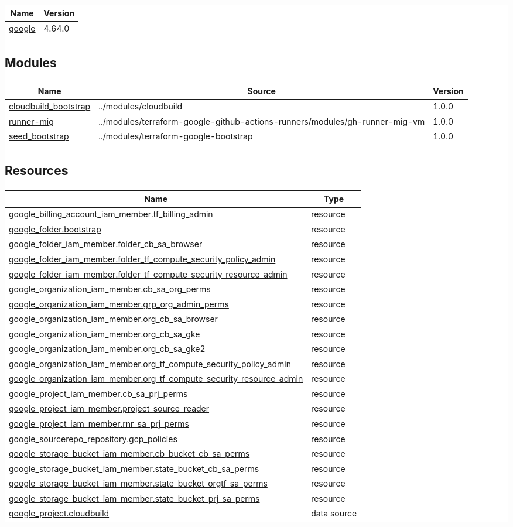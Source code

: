 | Name | Version |
|------|---------|
| <a name="provider_google"></a> [google](#provider\_google) | 4.64.0 |

## Modules

| Name | Source | Version |
|------|--------|---------|
| <a name="module_cloudbuild_bootstrap"></a> [cloudbuild\_bootstrap](#module\_cloudbuild\_bootstrap) | ../modules/cloudbuild | 1.0.0 |
| <a name="module_runner-mig"></a> [runner-mig](#module\_runner-mig) | ../modules/terraform-google-github-actions-runners/modules/gh-runner-mig-vm | 1.0.0 |
| <a name="module_seed_bootstrap"></a> [seed\_bootstrap](#module\_seed\_bootstrap) | ../modules/terraform-google-bootstrap | 1.0.0 |

## Resources

| Name | Type |
|------|------|
| [google_billing_account_iam_member.tf_billing_admin](https://registry.terraform.io/providers/hashicorp/google/latest/docs/resources/billing_account_iam_member) | resource |
| [google_folder.bootstrap](https://registry.terraform.io/providers/hashicorp/google/latest/docs/resources/folder) | resource |
| [google_folder_iam_member.folder_cb_sa_browser](https://registry.terraform.io/providers/hashicorp/google/latest/docs/resources/folder_iam_member) | resource |
| [google_folder_iam_member.folder_tf_compute_security_policy_admin](https://registry.terraform.io/providers/hashicorp/google/latest/docs/resources/folder_iam_member) | resource |
| [google_folder_iam_member.folder_tf_compute_security_resource_admin](https://registry.terraform.io/providers/hashicorp/google/latest/docs/resources/folder_iam_member) | resource |
| [google_organization_iam_member.cb_sa_org_perms](https://registry.terraform.io/providers/hashicorp/google/latest/docs/resources/organization_iam_member) | resource |
| [google_organization_iam_member.grp_org_admin_perms](https://registry.terraform.io/providers/hashicorp/google/latest/docs/resources/organization_iam_member) | resource |
| [google_organization_iam_member.org_cb_sa_browser](https://registry.terraform.io/providers/hashicorp/google/latest/docs/resources/organization_iam_member) | resource |
| [google_organization_iam_member.org_cb_sa_gke](https://registry.terraform.io/providers/hashicorp/google/latest/docs/resources/organization_iam_member) | resource |
| [google_organization_iam_member.org_cb_sa_gke2](https://registry.terraform.io/providers/hashicorp/google/latest/docs/resources/organization_iam_member) | resource |
| [google_organization_iam_member.org_tf_compute_security_policy_admin](https://registry.terraform.io/providers/hashicorp/google/latest/docs/resources/organization_iam_member) | resource |
| [google_organization_iam_member.org_tf_compute_security_resource_admin](https://registry.terraform.io/providers/hashicorp/google/latest/docs/resources/organization_iam_member) | resource |
| [google_project_iam_member.cb_sa_prj_perms](https://registry.terraform.io/providers/hashicorp/google/latest/docs/resources/project_iam_member) | resource |
| [google_project_iam_member.project_source_reader](https://registry.terraform.io/providers/hashicorp/google/latest/docs/resources/project_iam_member) | resource |
| [google_project_iam_member.rnr_sa_prj_perms](https://registry.terraform.io/providers/hashicorp/google/latest/docs/resources/project_iam_member) | resource |
| [google_sourcerepo_repository.gcp_policies](https://registry.terraform.io/providers/hashicorp/google/latest/docs/resources/sourcerepo_repository) | resource |
| [google_storage_bucket_iam_member.cb_bucket_cb_sa_perms](https://registry.terraform.io/providers/hashicorp/google/latest/docs/resources/storage_bucket_iam_member) | resource |
| [google_storage_bucket_iam_member.state_bucket_cb_sa_perms](https://registry.terraform.io/providers/hashicorp/google/latest/docs/resources/storage_bucket_iam_member) | resource |
| [google_storage_bucket_iam_member.state_bucket_orgtf_sa_perms](https://registry.terraform.io/providers/hashicorp/google/latest/docs/resources/storage_bucket_iam_member) | resource |
| [google_storage_bucket_iam_member.state_bucket_prj_sa_perms](https://registry.terraform.io/providers/hashicorp/google/latest/docs/resources/storage_bucket_iam_member) | resource |
| [google_project.cloudbuild](https://registry.terraform.io/providers/hashicorp/google/latest/docs/data-sources/project) | data source |
